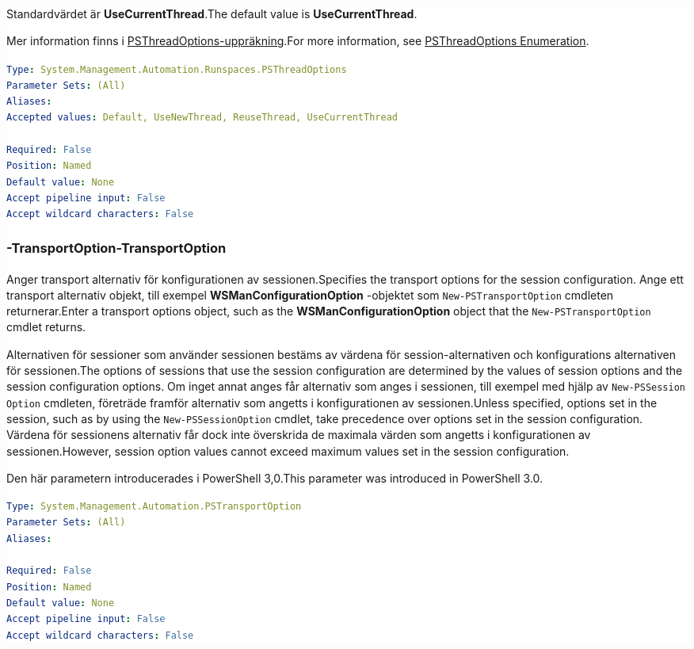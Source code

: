 <span data-ttu-id="dd0d1-257">Standardvärdet är **UseCurrentThread**.</span><span class="sxs-lookup"><span data-stu-id="dd0d1-257">The default value is **UseCurrentThread**.</span></span>

<span data-ttu-id="dd0d1-258">Mer information finns i [PSThreadOptions-uppräkning](/dotnet/api/system.management.automation.runspaces.psthreadoptions).</span><span class="sxs-lookup"><span data-stu-id="dd0d1-258">For more information, see [PSThreadOptions Enumeration](/dotnet/api/system.management.automation.runspaces.psthreadoptions).</span></span>

```yaml
Type: System.Management.Automation.Runspaces.PSThreadOptions
Parameter Sets: (All)
Aliases:
Accepted values: Default, UseNewThread, ReuseThread, UseCurrentThread

Required: False
Position: Named
Default value: None
Accept pipeline input: False
Accept wildcard characters: False
```

### <span data-ttu-id="dd0d1-259">-TransportOption</span><span class="sxs-lookup"><span data-stu-id="dd0d1-259">-TransportOption</span></span>

<span data-ttu-id="dd0d1-260">Anger transport alternativ för konfigurationen av sessionen.</span><span class="sxs-lookup"><span data-stu-id="dd0d1-260">Specifies the transport options for the session configuration.</span></span> <span data-ttu-id="dd0d1-261">Ange ett transport alternativ objekt, till exempel **WSManConfigurationOption** -objektet som `New-PSTransportOption` cmdleten returnerar.</span><span class="sxs-lookup"><span data-stu-id="dd0d1-261">Enter a transport options object, such as the **WSManConfigurationOption** object that the `New-PSTransportOption` cmdlet returns.</span></span>

<span data-ttu-id="dd0d1-262">Alternativen för sessioner som använder sessionen bestäms av värdena för session-alternativen och konfigurations alternativen för sessionen.</span><span class="sxs-lookup"><span data-stu-id="dd0d1-262">The options of sessions that use the session configuration are determined by the values of session options and the session configuration options.</span></span> <span data-ttu-id="dd0d1-263">Om inget annat anges får alternativ som anges i sessionen, till exempel med hjälp av `New-PSSessionOption` cmdleten, företräde framför alternativ som angetts i konfigurationen av sessionen.</span><span class="sxs-lookup"><span data-stu-id="dd0d1-263">Unless specified, options set in the session, such as by using the `New-PSSessionOption` cmdlet, take precedence over options set in the session configuration.</span></span> <span data-ttu-id="dd0d1-264">Värdena för sessionens alternativ får dock inte överskrida de maximala värden som angetts i konfigurationen av sessionen.</span><span class="sxs-lookup"><span data-stu-id="dd0d1-264">However, session option values cannot exceed maximum values set in the session configuration.</span></span>

<span data-ttu-id="dd0d1-265">Den här parametern introducerades i PowerShell 3,0.</span><span class="sxs-lookup"><span data-stu-id="dd0d1-265">This parameter was introduced in PowerShell 3.0.</span></span>

```yaml
Type: System.Management.Automation.PSTransportOption
Parameter Sets: (All)
Aliases:

Required: False
Position: Named
Default value: None
Accept pipeline input: False
Accept wildcard characters: False
```
